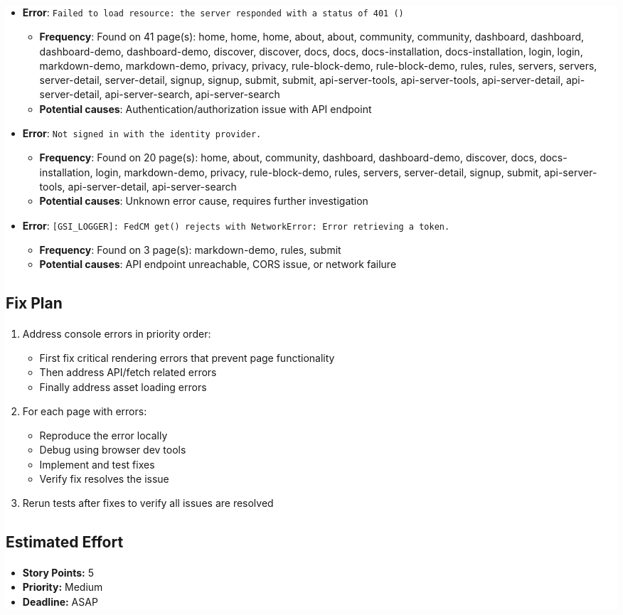 - **Error**: `Failed to load resource: the server responded with a status of 401 ()`
  - **Frequency**: Found on 41 page(s): home, home, home, about, about, community, community, dashboard, dashboard, dashboard-demo, dashboard-demo, discover, discover, docs, docs, docs-installation, docs-installation, login, login, markdown-demo, markdown-demo, privacy, privacy, rule-block-demo, rule-block-demo, rules, rules, servers, servers, server-detail, server-detail, signup, signup, submit, submit, api-server-tools, api-server-tools, api-server-detail, api-server-detail, api-server-search, api-server-search
  - **Potential causes**: Authentication/authorization issue with API endpoint

- **Error**: `Not signed in with the identity provider.`
  - **Frequency**: Found on 20 page(s): home, about, community, dashboard, dashboard-demo, discover, docs, docs-installation, login, markdown-demo, privacy, rule-block-demo, rules, servers, server-detail, signup, submit, api-server-tools, api-server-detail, api-server-search
  - **Potential causes**: Unknown error cause, requires further investigation

- **Error**: `[GSI_LOGGER]: FedCM get() rejects with NetworkError: Error retrieving a token.`
  - **Frequency**: Found on 3 page(s): markdown-demo, rules, submit
  - **Potential causes**: API endpoint unreachable, CORS issue, or network failure


## Fix Plan

1. Address console errors in priority order:
   - First fix critical rendering errors that prevent page functionality
   - Then address API/fetch related errors
   - Finally address asset loading errors

2. For each page with errors:
   - Reproduce the error locally
   - Debug using browser dev tools
   - Implement and test fixes
   - Verify fix resolves the issue

3. Rerun tests after fixes to verify all issues are resolved

## Estimated Effort

- **Story Points:** 5
- **Priority:** Medium
- **Deadline:** ASAP
